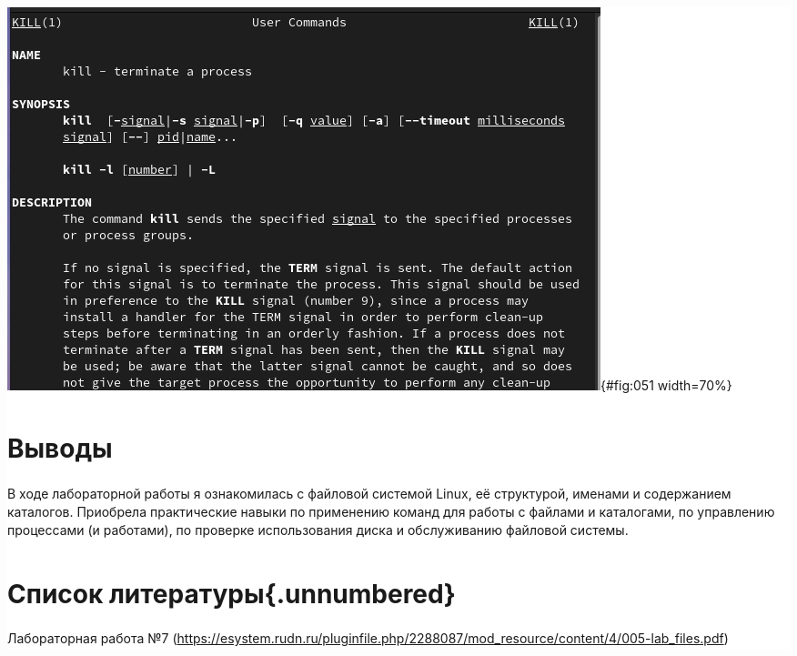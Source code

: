 ![man kill](image/51.png){#fig:051 width=70%}

# Выводы

В ходе лабораторной работы я ознакомилась с файловой системой Linux, её структурой, именами и содержанием
каталогов. Приобрела практические навыки по применению команд для работы
с файлами и каталогами, по управлению процессами (и работами), по проверке использования диска и обслуживанию файловой системы.

# Список литературы{.unnumbered}

Лабораторная работа №7 (https://esystem.rudn.ru/pluginfile.php/2288087/mod_resource/content/4/005-lab_files.pdf)
